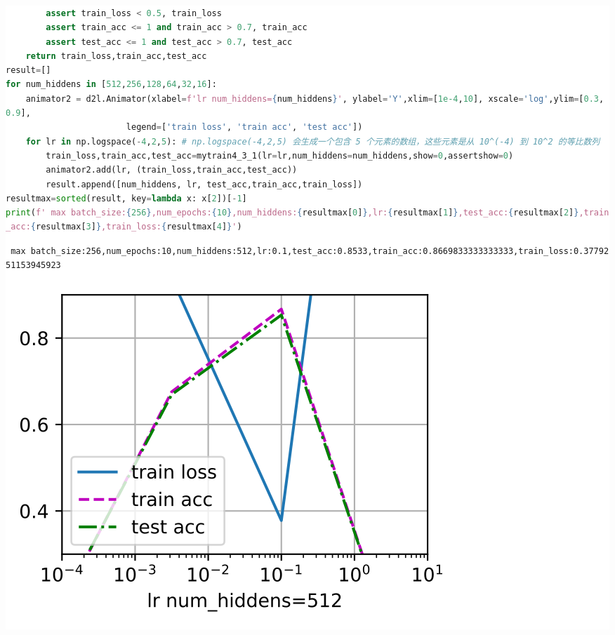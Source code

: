 ```python
        assert train_loss < 0.5, train_loss
        assert train_acc <= 1 and train_acc > 0.7, train_acc
        assert test_acc <= 1 and test_acc > 0.7, test_acc
    return train_loss,train_acc,test_acc
result=[]
for num_hiddens in [512,256,128,64,32,16]:
    animator2 = d2l.Animator(xlabel=f'lr num_hiddens={num_hiddens}', ylabel='Y',xlim=[1e-4,10], xscale='log',ylim=[0.3, 0.9],
                        legend=['train loss', 'train acc', 'test acc'])
    for lr in np.logspace(-4,2,5): # np.logspace(-4,2,5) 会生成一个包含 5 个元素的数组，这些元素是从 10^(-4) 到 10^2 的等比数列
        train_loss,train_acc,test_acc=mytrain4_3_1(lr=lr,num_hiddens=num_hiddens,show=0,assertshow=0)
        animator2.add(lr, (train_loss,train_acc,test_acc))
        result.append([num_hiddens, lr, test_acc,train_acc,train_loss])
resultmax=sorted(result, key=lambda x: x[2])[-1]
print(f' max batch_size:{256},num_epochs:{10},num_hiddens:{resultmax[0]},lr:{resultmax[1]},test_acc:{resultmax[2]},train_acc:{resultmax[3]},train_loss:{resultmax[4]}')
```

     max batch_size:256,num_epochs:10,num_hiddens:512,lr:0.1,test_acc:0.8533,train_acc:0.8669833333333333,train_loss:0.3779251153945923
    


    
![svg](output_70_1.svg)
    